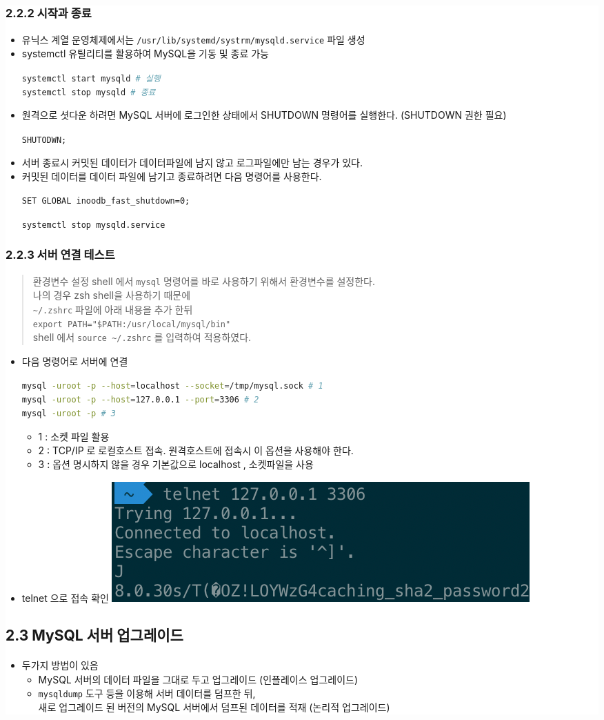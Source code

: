 ### 2.2.2 시작과 종료
- 유닉스 계열 운영체제에서는 `/usr/lib/systemd/systrm/mysqld.service` 파일 생성
- systemctl 유틸리티를 활용하여 MySQL을 기동 및 종료 가능
  ```bash
  systemctl start mysqld # 실행
  systemctl stop mysqld # 종료
  ```
- 원격으로 셧다운 하려면 MySQL 서버에 로그인한 상태에서 SHUTDOWN 명령어를 실행한다. (SHUTDOWN 권한 필요)
  ```mysql
  SHUTODWN;
  ```
- 서버 종료시 커밋된 데이터가 데이터파일에 남지 않고 로그파일에만 남는 경우가 있다.
- 커밋된 데이터를 데이터 파일에 남기고 종료하려면 다음 명령어를 사용한다.
  ```mysql
  SET GLOBAL inoodb_fast_shutdown=0;
  ```
  ```bash
  systemctl stop mysqld.service
  ```

### 2.2.3 서버 연결 테스트
> 환경변수 설정
> shell 에서 `mysql` 명령어를 바로 사용하기 위해서 환경변수를 설정한다.  
> 나의 경우 zsh shell을 사용하기 때문에  
> `~/.zshrc` 파일에 아래 내용을 추가 한뒤  
> `export PATH="$PATH:/usr/local/mysql/bin"`  
> shell 에서 `source ~/.zshrc` 를 입력하여 적용하였다.
- 다음 명령어로 서버에 연결
  ```bash
  mysql -uroot -p --host=localhost --socket=/tmp/mysql.sock # 1
  mysql -uroot -p --host=127.0.0.1 --port=3306 # 2
  mysql -uroot -p # 3
  ```
  + 1 : 소켓 파일 활용
  + 2 : TCP/IP 로 로컬호스트 접속. 원격호스트에 접속시 이 옵션을 사용해야 한다.
  + 3 : 옵션 명시하지 않을 경우 기본값으로 localhost , 소켓파일을 사용


- telnet 으로 접속 확인
![telnet 접속확인](../images/beenz/2-2.png)

## 2.3 MySQL 서버 업그레이드
- 두가지 방법이 있음
  + MySQL 서버의 데이터 파일을 그대로 두고 업그레이드 (인플레이스 업그레이드)
  + `mysqldump` 도구 등을 이용해 서버 데이터를 덤프한 뒤,   
  새로 업그레이드 된 버전의 MySQL 서버에서 덤프된 데이터를 적재 (논리적 업그레이드)
